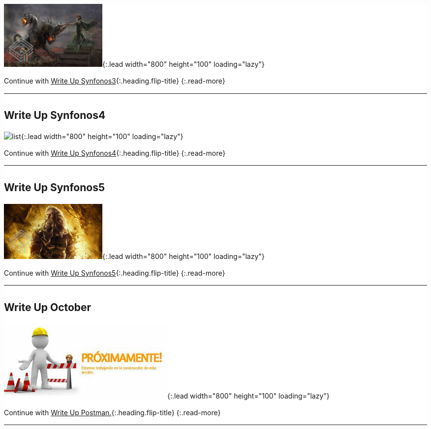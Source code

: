 ![list](/assets/img/synfonos3/synfonos3.png){:.lead width="800" height="100" loading="lazy"}

Continue with [Write Up Synfonos3](2023-05-03-Synfonos3-VulnHub.md){:.heading.flip-title}
{:.read-more}

---

## Write Up Synfonos4

![list](/assets/img/synfonos4/synfonos4.png){:.lead width="800" height="100" loading="lazy"}

Continue with [Write Up Synfonos4](2023-05-04-Synfonos4-VulnHub.md){:.heading.flip-title}
{:.read-more}

---


## Write Up Synfonos5

![list](/assets/img/synfonos5/synfonos5.png){:.lead width="800" height="100" loading="lazy"}

Continue with [Write Up Synfonos5](2023-05-02-Synfonos5-VulnHub.md){:.heading.flip-title}
{:.read-more}

---

## Write Up October

![list](/assets/img/tags/proximamente.jpg){:.lead width="800" height="100" loading="lazy"}

Continue with [Write Up Postman.](2023-07-06-Road-to-eECPPTv2.md){:.heading.flip-title}
{:.read-more}

---